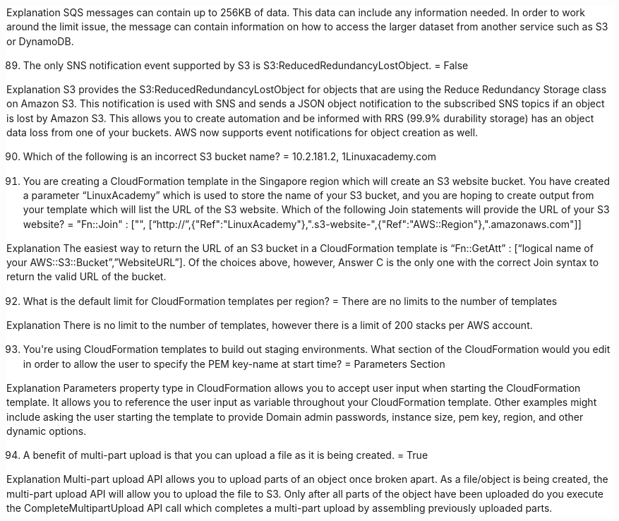 Explanation
SQS messages can contain up to 256KB of data. This data can include any information needed. In order to work around the limit issue, the message can contain information on how to access the larger dataset from another service such as S3 or DynamoDB.

89) The only SNS notification event supported by S3 is S3:ReducedRedundancyLostObject.
= False

Explanation
S3 provides the S3:ReducedRedundancyLostObject for objects that are using the Reduce Redundancy Storage class on Amazon S3. This notification is used with SNS and sends a JSON object notification to the subscribed SNS topics if an object is lost by Amazon S3. This allows you to create automation and be informed with RRS (99.9% durability storage) has an object data loss from one of your buckets. AWS now supports event notifications for object creation as well.

90) Which of the following is an incorrect S3 bucket name?
= 10.2.181.2, 1Linuxacademy.com

91) You are creating a CloudFormation template in the Singapore region which will create an S3 website bucket. You have created a parameter “LinuxAcademy” which is used to store the name of your S3 bucket, and you are hoping to create output from your template which will list the URL of the S3 website. Which of the following Join statements will provide the URL of your S3 website?
= "Fn::Join" : ["", [“http://”,{"Ref":"LinuxAcademy"},".s3-website-",{"Ref":"AWS::Region"},".amazonaws.com"]]

Explanation
The easiest way to return the URL of an S3 bucket in a CloudFormation template is “Fn::GetAtt” : [“logical name of your AWS::S3::Bucket”,”WebsiteURL”]. Of the choices above, however, Answer C is the only one with the correct Join syntax to return the valid URL of the bucket.

92) What is the default limit for CloudFormation templates per region?
= There are no limits to the number of templates

Explanation
There is no limit to the number of templates, however there is a limit of 200 stacks per AWS account.

93) You're using CloudFormation templates to build out staging environments. What section of the CloudFormation would you edit in order to allow the user to specify the PEM key-name at start time?
= Parameters Section

Explanation
Parameters property type in CloudFormation allows you to accept user input when starting the CloudFormation template. It allows you to reference the user input as variable throughout your CloudFormation template. Other examples might include asking the user starting the template to provide Domain admin passwords, instance size, pem key, region, and other dynamic options.

94) A benefit of multi-part upload is that you can upload a file as it is being created.
= True

Explanation
Multi-part upload API allows you to upload parts of an object once broken apart. As a file/object is being created, the multi-part upload API will allow you to upload the file to S3. Only after all parts of the object have been uploaded do you execute the CompleteMultipartUpload API call which completes a multi-part upload by assembling previously uploaded parts.
